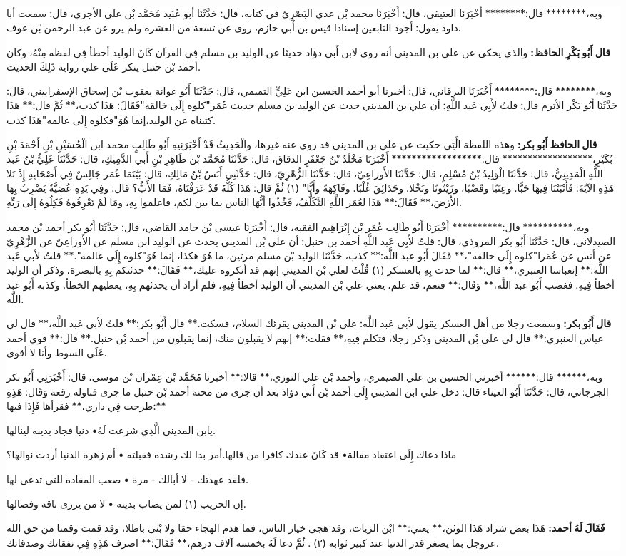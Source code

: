 وبه،******** قال:******** أَخْبَرَنَا العتيقي، قال: أَخْبَرَنَا محمد بْن عدي البَصْرِيّ في كتابه، قال: حَدَّثَنَا أبو عُبَيد مُحَمَّد بْن علي الأجري، قال: سمعت أبا داود يقول: أجود التابعين إسنادا قيس بن أَبي حازم، روى عن تسعة من العشرة ولم يرو عن عبد الرحمن بْن عوف.

**قال أَبُو بَكْرِ الحافظ:** والذي يحكى عن علي بن المديني أنه روى لابن أَبي دؤاد حديثا عن الوليد بن مسلم فِي القرآن كَانَ الوليد أخطأ فِي لفظه مِنْهُ، وكان أحمد بْن حنبل ينكر عَلَى علي رواية ذَلِكَ الحديث.

وبه،******** قال:******** أَخْبَرَنَا البرقاني، قال: أخبرنا أبو أحمد الحسين ابن عَلِيٍّ التميمي، قال: حَدَّثَنَا أَبُو عوانة يعقوب بْن إسحاق الإسفراييني، قال: حَدَّثَنَا أَبُو بَكْر الأثرم قال: قلتُ لأَبِي عَبد اللَّهِ: أن علي بن المديني حدث عن الوليد بن مسلم حديث عُمَر"كلوه إِلَى خالقه"فَقَالَ: هَذَا كذب،** ثُمَّ قال:** هَذَا كتبناه عن الوليد،إنما هُوَ"فكلوه إِلَى عالمه"هَذَا كذب.

**قال الحافظ أَبُو بكر:** وهذه اللفظة الَّتِي حكيت عن علي بن المديني قد روى عنه غيرها، والْحَدِيثُ قَدْ أَخْبَرَنِيهِ أَبُو طَالِبٍ محمد ابن الْحُسَيْنِ بْنِ أَحْمَدَ بْنِ بُكَيْرٍ،****************** قال:****************** أَخْبَرَنَا مَخْلَدُ بْنُ جَعْفَرٍ الدقاق، قال: حَدَّثَنَا مُحَمَّد بْن طَاهِرِ بْنِ أَبي الدَّمِيكِ، قال: حَدَّثَنَا عَلِيُّ بْنُ عَبد اللَّهِ الْمَدِينِيُّ، قال: حَدَّثَنَا الْوَلِيدُ بْنُ مُسْلِمٍ، قال: حَدَّثَنَا الأَوزاعِيّ، قال: حَدَّثَنَا الزُّهْرِيّ، قال: حَدَّثَنِي أَنَسُ بْنُ مَالِكٍ، قال: بَيْنَمَا عُمَر جَالِسٌ فِي أَصْحَابِهِ إِذْ تَلا هَذِهِ الآيَةَ: فَأَنْبَتْنَا فِيهَا حَبًّا. وعِنَبًا وقَضْبًا، وزَيْتُونًا ونَخْلا. وحَدَائِقَ غُلْبًا. وفَاكِهَةً وأَبًّا" (١) ثُمَّ قال: هَذَا كُلُّهُ قَدْ عَرَفْنَاهُ، فَمَا الأَبُّ؟ قال: وفِي يَدِهِ عُصَيَّةٌ يَضْرِبُ بِهَا الأَرْضَ،** فَقَالَ:** هَذَا لعُمَر اللَّهِ التَّكَلُّفُ، فَخُذُوا أَيُّهَا الناس بما بين لكم، فاعلموا بِهِ، ومَا لَمْ تَعْرِفُوهُ فَكِلُوهُ إِلَى رَبِّهِ.

وبه،********** قال:********** أَخْبَرَنَا أَبُو طَالِب عُمَر بْن إِبْرَاهِيم الفقيه، قال: أَخْبَرَنَا عيسى بْن حامد القاضي، قال: حَدَّثَنَا أَبُو بكر أحمد بْن محمد الصيدلاني، قال: حَدَّثَنَا أَبُو بكر المروذي، قال: قلتُ لأَبِي عَبد اللَّهِ أحمد بن حنبل: أن علي بْن المديني يحدث عن الوليد ابن مسلم عن الأَوزاعِيّ عن الزُّهْرِيّ عن أنس عن عُمَرا"كلوه إِلَى خالقه"،** فَقَالَ أَبُو عبد اللَّه:** كذب، حَدَّثَنَا الوليد بْن مسلم مرتين، ما هُوَ هكذا، إنما هُوَ"كلوه إِلَى عالمه".** قلتُ لأبي عَبد اللَّه:** إنعباسا العنبري،** قال:** لما حدث بِهِ بالعسكر (١) قُلْتُ لعلي بْن المديني إنهم قد أنكروه عليك،** فَقَالَ:** حدثتكم بِهِ بالبصرة، وذكر أن الوليد أخطأ فِيهِ. فغضب أَبُو عبد اللَّه،** وَقَال:** فنعم، قد علم، يعني علي بْن المديني أن الوليد أخطأ فِيهِ، فلم أراد أن يحدثهم بِهِ، يعطيهم الخطأ. وكذبه أَبُو عبد اللَّه.

**قال أَبُو بكر:** وسمعت رجلا من أهل العسكر يقول لأبي عَبد اللَّه: علي بْن المديني يقرئك السلام، فسكت.** قال أَبُو بكر:** قلتُ لأبي عَبد اللَّه،** قال لي عباس العنبري:** قال لي علي بْن المديني وذكر رجلا، فتكلم فِيهِ،** فقلت:** إنهم لا يقبلون منك، إنما يقبلون من أحمد بْن حنبل.** قال:** قوي أحمد عَلَى السوط وأنا لا أقوى.

وبه،****** قال:****** أخبرني الحسين بن علي الصيمري، وأحمد بْن علي التوزي،** قالا:** أخبرنا مُحَمَّد بْن عِمْران بْن موسى، قال: أَخْبَرَنِي أَبُو بكر الجرجاني، قال: حَدَّثَنَا أَبُو العيناء قال: دخل علي ابن المديني إِلَى أحمد بْن أَبي دؤاد بعد أن جرى من محنة أحمد بْن حنبل ما جرى فناوله رقعة وَقَال: هَذِهِ طرحت فِي داري،** فقرأها فَإِذَا فيها:**

يابن المديني الَّذِي شرعت لَهُ• دنيا فجاد بدينه لينالها.

ماذا دعاك إِلَى اعتقاد مقالة• قد كَانَ عندك كافرا من قالها.أمر بدا لك رشده فقبلته • أم زهرة الدنيا أردت نوالها؟

فلقد عهدتك - لا أبالك - مرة • صعب المقادة للتي تدعى لها.

إن الحريب (١) لمن يصاب بدينه • لا من يرزى ناقة وفصالها.

**فَقَالَ لَهُ أحمد:** هَذَا بعض شراد هَذَا الوثن،** يعني:** ابْن الزيات، وقد هجى خيار الناس، فما هدم الهجاء حقا ولا بْنى باطلا، وقد قمت وقمنا من حق الله عزوجل بما يصغر قدر الدنيا عند كبير ثوابه (٢) . ثُمَّ دعا لَهُ بخمسة آلاف درهم،** فَقَالَ:** اصرف هَذِهِ فِي نفقاتك وصدقاتك.
